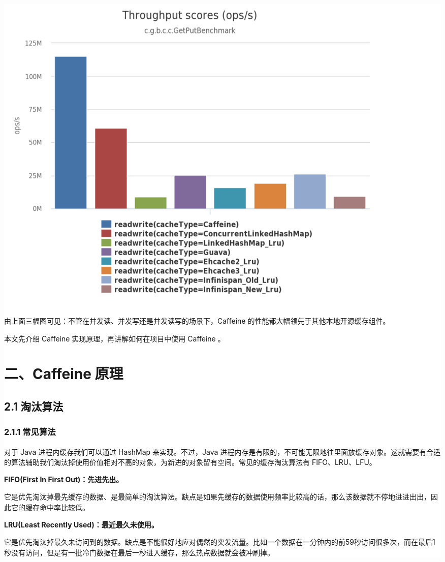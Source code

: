 ![img](caffeine-intro/1460000039149077.png)

由上面三幅图可见：不管在并发读、并发写还是并发读写的场景下，Caffeine 的性能都大幅领先于其他本地开源缓存组件。

本文先介绍 Caffeine 实现原理，再讲解如何在项目中使用 Caffeine 。

#  二、Caffeine 原理

## 2.1 淘汰算法

### 2.1.1 常见算法

对于 Java 进程内缓存我们可以通过 HashMap 来实现。不过，Java 进程内存是有限的，不可能无限地往里面放缓存对象。这就需要有合适的算法辅助我们淘汰掉使用价值相对不高的对象，为新进的对象留有空间。常见的缓存淘汰算法有 FIFO、LRU、LFU。

**FIFO(First In First Out)：先进先出。**

它是优先淘汰掉最先缓存的数据、是最简单的淘汰算法。缺点是如果先缓存的数据使用频率比较高的话，那么该数据就不停地进进出出，因此它的缓存命中率比较低。

**LRU(Least Recently Used)：最近最久未使用。**

它是优先淘汰掉最久未访问到的数据。缺点是不能很好地应对偶然的突发流量。比如一个数据在一分钟内的前59秒访问很多次，而在最后1秒没有访问，但是有一批冷门数据在最后一秒进入缓存，那么热点数据就会被冲刷掉。
